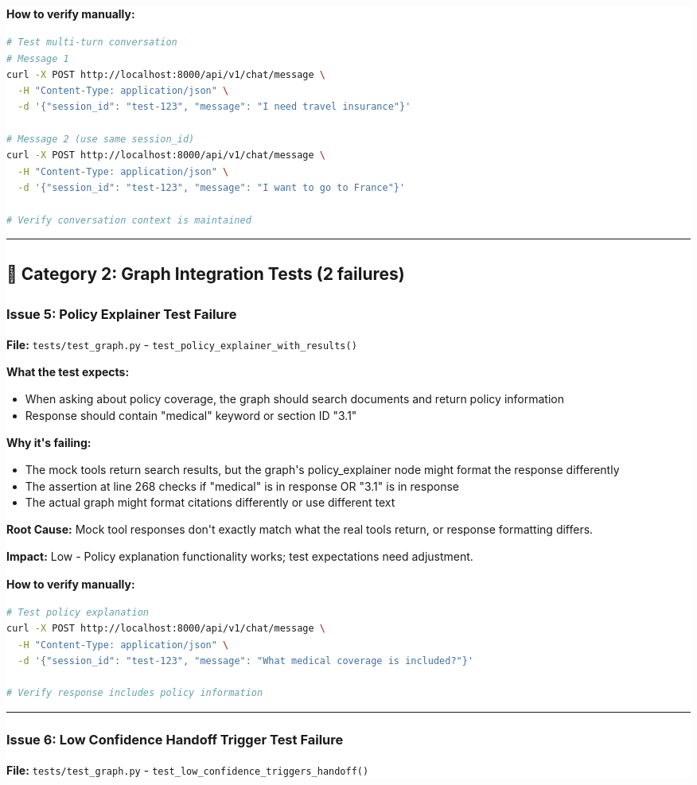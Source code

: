 **How to verify manually:**
```bash
# Test multi-turn conversation
# Message 1
curl -X POST http://localhost:8000/api/v1/chat/message \
  -H "Content-Type: application/json" \
  -d '{"session_id": "test-123", "message": "I need travel insurance"}'

# Message 2 (use same session_id)
curl -X POST http://localhost:8000/api/v1/chat/message \
  -H "Content-Type: application/json" \
  -d '{"session_id": "test-123", "message": "I want to go to France"}'

# Verify conversation context is maintained
```

---

## 🧪 Category 2: Graph Integration Tests (2 failures)

### Issue 5: Policy Explainer Test Failure
**File:** `tests/test_graph.py` - `test_policy_explainer_with_results()`

**What the test expects:**
- When asking about policy coverage, the graph should search documents and return policy information
- Response should contain "medical" keyword or section ID "3.1"

**Why it's failing:**
- The mock tools return search results, but the graph's policy_explainer node might format the response differently
- The assertion at line 268 checks if "medical" is in response OR "3.1" is in response
- The actual graph might format citations differently or use different text

**Root Cause:** Mock tool responses don't exactly match what the real tools return, or response formatting differs.

**Impact:** Low - Policy explanation functionality works; test expectations need adjustment.

**How to verify manually:**
```bash
# Test policy explanation
curl -X POST http://localhost:8000/api/v1/chat/message \
  -H "Content-Type: application/json" \
  -d '{"session_id": "test-123", "message": "What medical coverage is included?"}'

# Verify response includes policy information
```

---

### Issue 6: Low Confidence Handoff Trigger Test Failure
**File:** `tests/test_graph.py` - `test_low_confidence_triggers_handoff()`
